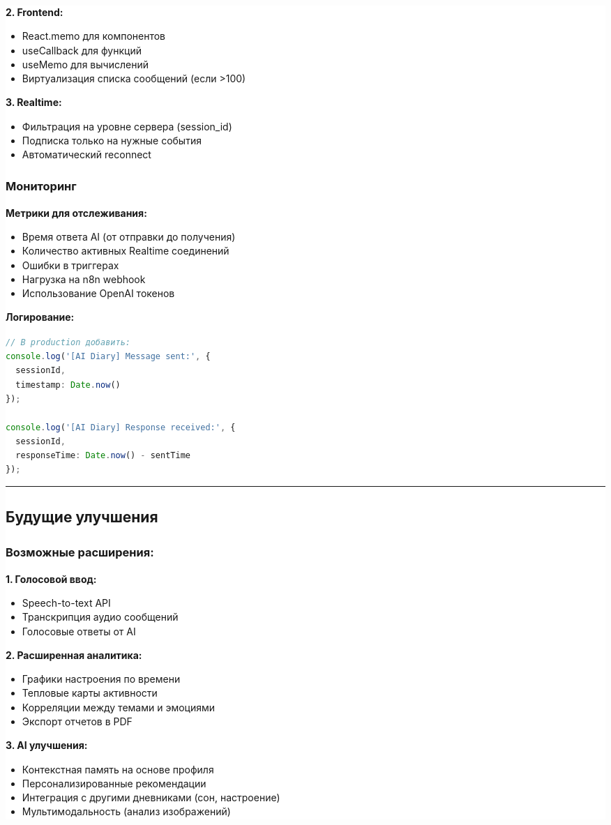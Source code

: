 **2. Frontend:**
- React.memo для компонентов
- useCallback для функций
- useMemo для вычислений
- Виртуализация списка сообщений (если >100)

**3. Realtime:**
- Фильтрация на уровне сервера (session_id)
- Подписка только на нужные события
- Автоматический reconnect

### Мониторинг

**Метрики для отслеживания:**
- Время ответа AI (от отправки до получения)
- Количество активных Realtime соединений
- Ошибки в триггерах
- Нагрузка на n8n webhook
- Использование OpenAI токенов

**Логирование:**
```typescript
// В production добавить:
console.log('[AI Diary] Message sent:', {
  sessionId,
  timestamp: Date.now()
});

console.log('[AI Diary] Response received:', {
  sessionId,
  responseTime: Date.now() - sentTime
});
```

---

## Будущие улучшения

### Возможные расширения:

**1. Голосовой ввод:**
- Speech-to-text API
- Транскрипция аудио сообщений
- Голосовые ответы от AI

**2. Расширенная аналитика:**
- Графики настроения по времени
- Тепловые карты активности
- Корреляции между темами и эмоциями
- Экспорт отчетов в PDF

**3. AI улучшения:**
- Контекстная память на основе профиля
- Персонализированные рекомендации
- Интеграция с другими дневниками (сон, настроение)
- Мультимодальность (анализ изображений)
